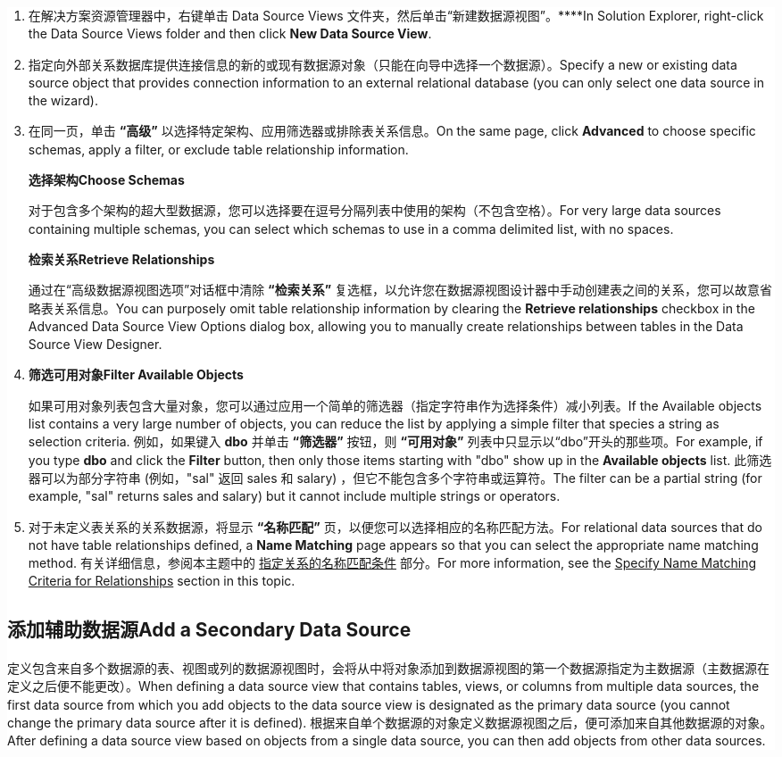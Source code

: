 1.  <span data-ttu-id="dc7ee-142">在解决方案资源管理器中，右键单击 Data Source Views 文件夹，然后单击“新建数据源视图”。\*\*\*\*</span><span class="sxs-lookup"><span data-stu-id="dc7ee-142">In Solution Explorer, right-click the Data Source Views folder and then click **New Data Source View**.</span></span>  
  
2.  <span data-ttu-id="dc7ee-143">指定向外部关系数据库提供连接信息的新的或现有数据源对象（只能在向导中选择一个数据源）。</span><span class="sxs-lookup"><span data-stu-id="dc7ee-143">Specify a new or existing data source object that provides connection information to an external relational database (you can only select one data source in the wizard).</span></span>  
  
3.  <span data-ttu-id="dc7ee-144">在同一页，单击 **“高级”** 以选择特定架构、应用筛选器或排除表关系信息。</span><span class="sxs-lookup"><span data-stu-id="dc7ee-144">On the same page, click **Advanced** to choose specific schemas, apply a filter, or exclude table relationship information.</span></span>  
  
     <span data-ttu-id="dc7ee-145">**选择架构**</span><span class="sxs-lookup"><span data-stu-id="dc7ee-145">**Choose Schemas**</span></span>  
  
     <span data-ttu-id="dc7ee-146">对于包含多个架构的超大型数据源，您可以选择要在逗号分隔列表中使用的架构（不包含空格）。</span><span class="sxs-lookup"><span data-stu-id="dc7ee-146">For very large data sources containing multiple schemas, you can select which schemas to use in a comma delimited list, with no spaces.</span></span>  
  
     <span data-ttu-id="dc7ee-147">**检索关系**</span><span class="sxs-lookup"><span data-stu-id="dc7ee-147">**Retrieve Relationships**</span></span>  
  
     <span data-ttu-id="dc7ee-148">通过在“高级数据源视图选项”对话框中清除 **“检索关系”** 复选框，以允许您在数据源视图设计器中手动创建表之间的关系，您可以故意省略表关系信息。</span><span class="sxs-lookup"><span data-stu-id="dc7ee-148">You can purposely omit table relationship information by clearing the **Retrieve relationships** checkbox in the Advanced Data Source View Options dialog box, allowing you to manually create relationships between tables in the Data Source View Designer.</span></span>  
  
4.  <span data-ttu-id="dc7ee-149">**筛选可用对象**</span><span class="sxs-lookup"><span data-stu-id="dc7ee-149">**Filter Available Objects**</span></span>  
  
     <span data-ttu-id="dc7ee-150">如果可用对象列表包含大量对象，您可以通过应用一个简单的筛选器（指定字符串作为选择条件）减小列表。</span><span class="sxs-lookup"><span data-stu-id="dc7ee-150">If the Available objects list contains a very large number of objects, you can reduce the list by applying a simple filter that species a string as selection criteria.</span></span> <span data-ttu-id="dc7ee-151">例如，如果键入 **dbo** 并单击 **“筛选器”** 按钮，则 **“可用对象”** 列表中只显示以“dbo”开头的那些项。</span><span class="sxs-lookup"><span data-stu-id="dc7ee-151">For example, if you type **dbo** and click the **Filter** button, then only those items starting with "dbo" show up in the **Available objects** list.</span></span> <span data-ttu-id="dc7ee-152">此筛选器可以为部分字符串 (例如，"sal" 返回 sales 和 salary) ，但它不能包含多个字符串或运算符。</span><span class="sxs-lookup"><span data-stu-id="dc7ee-152">The filter can be a partial string (for example, "sal" returns sales and salary) but it cannot include multiple strings or operators.</span></span>  
  
5.  <span data-ttu-id="dc7ee-153">对于未定义表关系的关系数据源，将显示 **“名称匹配”** 页，以便您可以选择相应的名称匹配方法。</span><span class="sxs-lookup"><span data-stu-id="dc7ee-153">For relational data sources that do not have table relationships defined, a **Name Matching** page appears so that you can select the appropriate name matching method.</span></span> <span data-ttu-id="dc7ee-154">有关详细信息，参阅本主题中的 [指定关系的名称匹配条件](#bkmk_NameMatch) 部分。</span><span class="sxs-lookup"><span data-stu-id="dc7ee-154">For more information, see the [Specify Name Matching Criteria for Relationships](#bkmk_NameMatch) section in this topic.</span></span>  
  
##  <a name="add-a-secondary-data-source"></a><a name="bkmk_secondaryDS"></a><span data-ttu-id="dc7ee-155">添加辅助数据源</span><span class="sxs-lookup"><span data-stu-id="dc7ee-155">Add a Secondary Data Source</span></span>  
 <span data-ttu-id="dc7ee-156">定义包含来自多个数据源的表、视图或列的数据源视图时，会将从中将对象添加到数据源视图的第一个数据源指定为主数据源（主数据源在定义之后便不能更改）。</span><span class="sxs-lookup"><span data-stu-id="dc7ee-156">When defining a data source view that contains tables, views, or columns from multiple data sources, the first data source from which you add objects to the data source view is designated as the primary data source (you cannot change the primary data source after it is defined).</span></span> <span data-ttu-id="dc7ee-157">根据来自单个数据源的对象定义数据源视图之后，便可添加来自其他数据源的对象。</span><span class="sxs-lookup"><span data-stu-id="dc7ee-157">After defining a data source view based on objects from a single data source, you can then add objects from other data sources.</span></span>  
  